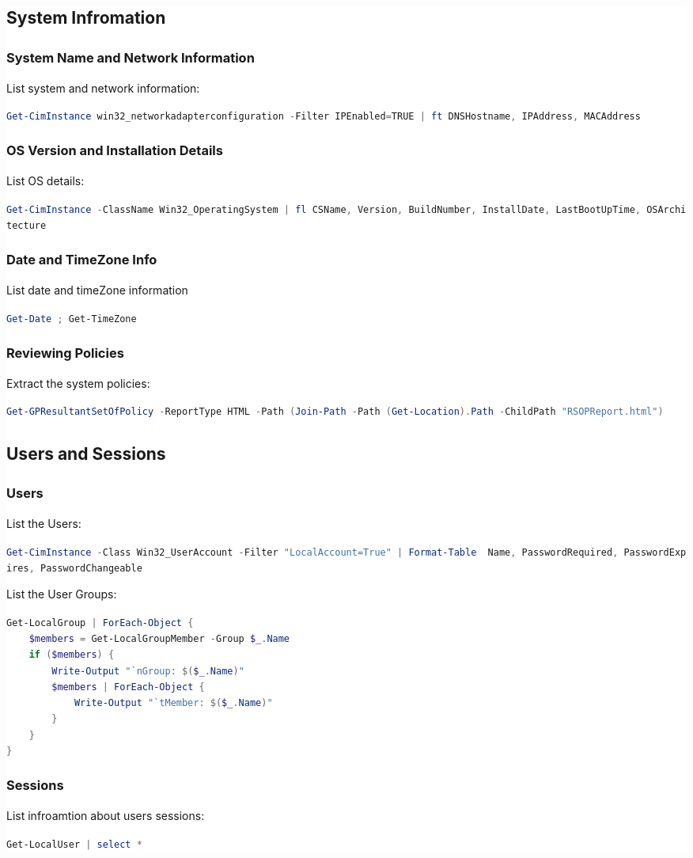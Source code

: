 ## System Infromation
### System Name and Network Information
List system and network information:
```powershell
Get-CimInstance win32_networkadapterconfiguration -Filter IPEnabled=TRUE | ft DNSHostname, IPAddress, MACAddress
```

### OS Version and Installation Details
List OS details:
```powershell
Get-CimInstance -ClassName Win32_OperatingSystem | fl CSName, Version, BuildNumber, InstallDate, LastBootUpTime, OSArchitecture
```

### Date and TimeZone Info
List date and timeZone information
```powershell
Get-Date ; Get-TimeZone
```

### Reviewing Policies
Extract the system policies:
```powershell
Get-GPResultantSetOfPolicy -ReportType HTML -Path (Join-Path -Path (Get-Location).Path -ChildPath "RSOPReport.html")
```

## Users and Sessions
### Users
List the Users:
```powershell
Get-CimInstance -Class Win32_UserAccount -Filter "LocalAccount=True" | Format-Table  Name, PasswordRequired, PasswordExpires, PasswordChangeable
```

List the User Groups:
```powershell
Get-LocalGroup | ForEach-Object {
    $members = Get-LocalGroupMember -Group $_.Name
    if ($members) {
        Write-Output "`nGroup: $($_.Name)"
        $members | ForEach-Object {
            Write-Output "`tMember: $($_.Name)"
        }
    }
}
```

### Sessions
List infroamtion about users sessions:
```powershell
Get-LocalUser | select *
```
